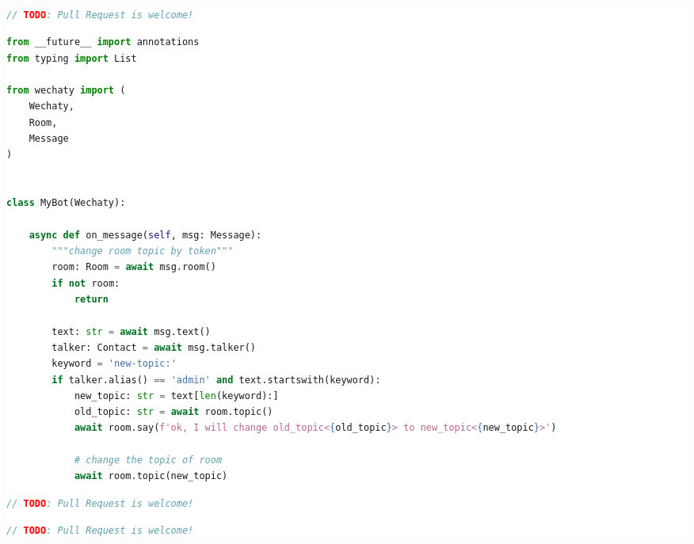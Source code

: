 </TabItem>
<TabItem value="js">

```js
// TODO: Pull Request is welcome!
```

</TabItem>
<TabItem value="py">

```py
from __future__ import annotations
from typing import List

from wechaty import (
    Wechaty,
    Room,
    Message
)


class MyBot(Wechaty):

    async def on_message(self, msg: Message):
        """change room topic by token"""
        room: Room = await msg.room()
        if not room:
            return

        text: str = await msg.text()
        talker: Contact = await msg.talker()
        keyword = 'new-topic:'
        if talker.alias() == 'admin' and text.startswith(keyword):
            new_topic: str = text[len(keyword):]
            old_topic: str = await room.topic()
            await room.say(f'ok, I will change old_topic<{old_topic}> to new_topic<{new_topic}>')
            
            # change the topic of room
            await room.topic(new_topic)
```

</TabItem>
<TabItem value="go">

```go
// TODO: Pull Request is welcome!
```

</TabItem>
<TabItem value="java">

```java
// TODO: Pull Request is welcome!
```

</TabItem>
<TabItem value="php">

